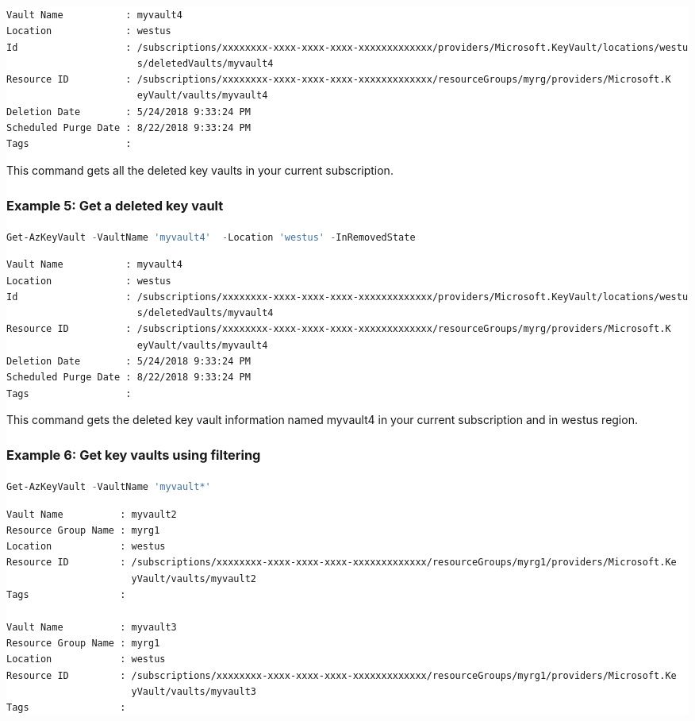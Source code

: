 ```output
Vault Name           : myvault4
Location             : westus
Id                   : /subscriptions/xxxxxxxx-xxxx-xxxx-xxxx-xxxxxxxxxxxxx/providers/Microsoft.KeyVault/locations/westu
                       s/deletedVaults/myvault4
Resource ID          : /subscriptions/xxxxxxxx-xxxx-xxxx-xxxx-xxxxxxxxxxxxx/resourceGroups/myrg/providers/Microsoft.K
                       eyVault/vaults/myvault4
Deletion Date        : 5/24/2018 9:33:24 PM
Scheduled Purge Date : 8/22/2018 9:33:24 PM
Tags                 :
```

This command gets all the deleted key vaults in your current subscription.

### Example 5: Get a deleted key vault
```powershell
Get-AzKeyVault -VaultName 'myvault4'  -Location 'westus' -InRemovedState
```

```output
Vault Name           : myvault4
Location             : westus
Id                   : /subscriptions/xxxxxxxx-xxxx-xxxx-xxxx-xxxxxxxxxxxxx/providers/Microsoft.KeyVault/locations/westu
                       s/deletedVaults/myvault4
Resource ID          : /subscriptions/xxxxxxxx-xxxx-xxxx-xxxx-xxxxxxxxxxxxx/resourceGroups/myrg/providers/Microsoft.K
                       eyVault/vaults/myvault4
Deletion Date        : 5/24/2018 9:33:24 PM
Scheduled Purge Date : 8/22/2018 9:33:24 PM
Tags                 :
```

This command gets the deleted key vault information named myvault4 in your current
subscription and in westus region.

### Example 6: Get key vaults using filtering
```powershell
Get-AzKeyVault -VaultName 'myvault*'
```

```output
Vault Name          : myvault2
Resource Group Name : myrg1
Location            : westus
Resource ID         : /subscriptions/xxxxxxxx-xxxx-xxxx-xxxx-xxxxxxxxxxxxx/resourceGroups/myrg1/providers/Microsoft.Ke
                      yVault/vaults/myvault2
Tags                :

Vault Name          : myvault3
Resource Group Name : myrg1
Location            : westus
Resource ID         : /subscriptions/xxxxxxxx-xxxx-xxxx-xxxx-xxxxxxxxxxxxx/resourceGroups/myrg1/providers/Microsoft.Ke
                      yVault/vaults/myvault3
Tags                :
```
